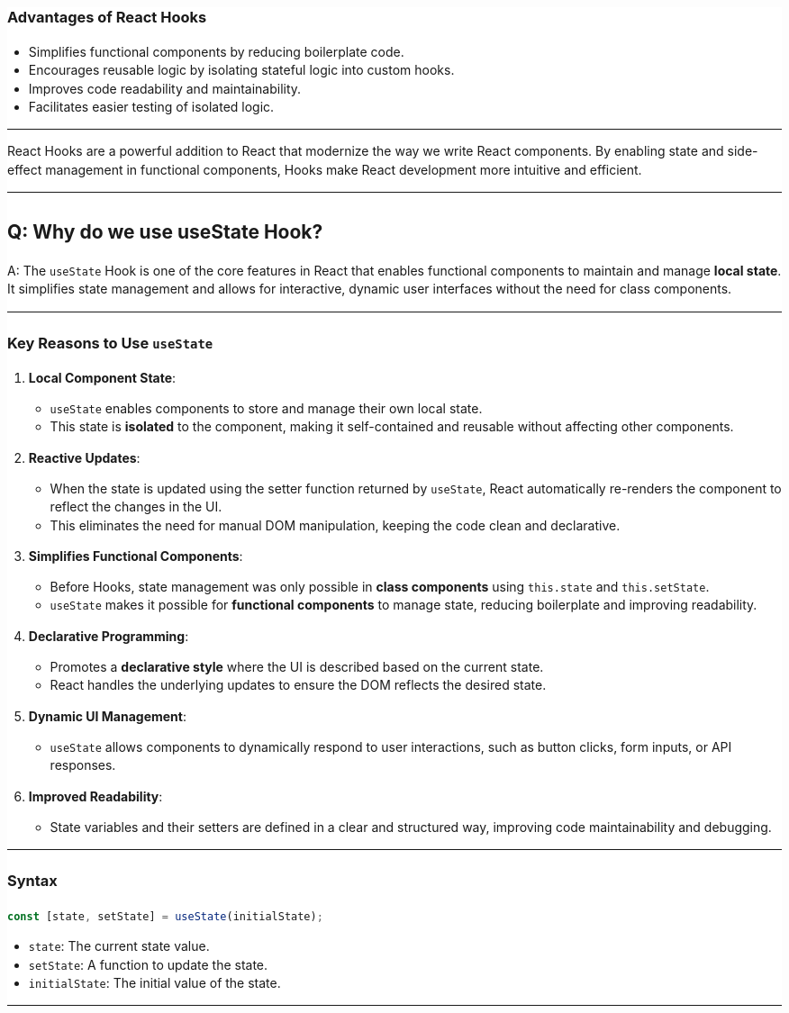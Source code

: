 
### **Advantages of React Hooks**
- Simplifies functional components by reducing boilerplate code.
- Encourages reusable logic by isolating stateful logic into custom hooks.
- Improves code readability and maintainability.
- Facilitates easier testing of isolated logic.

---

React Hooks are a powerful addition to React that modernize the way we write React components. By enabling state and side-effect management in functional components, Hooks make React development more intuitive and efficient.

---
## Q: Why do we use useState Hook?
A: The `useState` Hook is one of the core features in React that enables functional components to maintain and manage **local state**. It simplifies state management and allows for interactive, dynamic user interfaces without the need for class components.

---

### **Key Reasons to Use `useState`**

1. **Local Component State**:
   - `useState` enables components to store and manage their own local state.
   - This state is **isolated** to the component, making it self-contained and reusable without affecting other components.

2. **Reactive Updates**:
   - When the state is updated using the setter function returned by `useState`, React automatically re-renders the component to reflect the changes in the UI.
   - This eliminates the need for manual DOM manipulation, keeping the code clean and declarative.

3. **Simplifies Functional Components**:
   - Before Hooks, state management was only possible in **class components** using `this.state` and `this.setState`.
   - `useState` makes it possible for **functional components** to manage state, reducing boilerplate and improving readability.

4. **Declarative Programming**:
   - Promotes a **declarative style** where the UI is described based on the current state.
   - React handles the underlying updates to ensure the DOM reflects the desired state.

5. **Dynamic UI Management**:
   - `useState` allows components to dynamically respond to user interactions, such as button clicks, form inputs, or API responses.

6. **Improved Readability**:
   - State variables and their setters are defined in a clear and structured way, improving code maintainability and debugging.

---

### **Syntax**
```javascript
const [state, setState] = useState(initialState);
```
- `state`: The current state value.
- `setState`: A function to update the state.
- `initialState`: The initial value of the state.

---